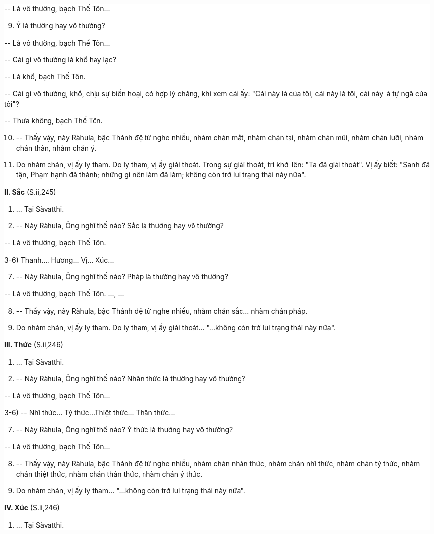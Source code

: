 -- Là vô thường, bạch Thế Tôn...

9) Ý là thường hay vô thường?

-- Là vô thường, bạch Thế Tôn...

-- Cái gì vô thường là khổ hay lạc?

-- Là khổ, bạch Thế Tôn.

-- Cái gì vô thường, khổ, chịu sự biến hoại, có hợp lý chăng, khi xem cái ấy: "Cái này là của tôi, cái này là tôi, cái này là tự ngã của tôi"?

-- Thưa không, bạch Thế Tôn.

10) -- Thấy vậy, này Ràhula, bậc Thánh đệ tử nghe nhiều, nhàm chán mắt, nhàm chán tai, nhàm chán mũi, nhàm chán lưỡi, nhàm chán thân, nhàm chán ý.

11) Do nhàm chán, vị ấy ly tham. Do ly tham, vị ấy giải thoát. Trong sự giải thoát, trí khởi lên: "Ta đã giải thoát". Vị ấy biết: "Sanh đã tận, Phạm hạnh đã thành; những gì nên làm đã làm; không còn trở lui trạng thái này nữa".

**II. Sắc** (S.ii,245)

1) ... Tại Sàvatthi.

2) -- Này Ràhula, Ông nghĩ thế nào? Sắc là thường hay vô thường?

-- Là vô thường, bạch Thế Tôn.

3-6) Thanh.... Hương... Vị... Xúc...

7) -- Này Ràhula, Ông nghĩ thế nào? Pháp là thường hay vô thường?

-- Là vô thường, bạch Thế Tôn. ..., ...

8) -- Thấy vậy, này Ràhula, bậc Thánh đệ tử nghe nhiều, nhàm chán sắc... nhàm chán pháp.

9) Do nhàm chán, vị ấy ly tham. Do ly tham, vị ấy giải thoát... "...không còn trở lui trạng thái này nữa".

**III. Thức** (S.ii,246)

1) ... Tại Sàvatthi.

2) -- Này Ràhula, Ông nghĩ thế nào? Nhãn thức là thường hay vô thường?

-- Là vô thường, bạch Thế Tôn...

3-6) -- Nhĩ thức... Tỷ thức...Thiệt thức... Thân thức...

7) -- Này Ràhula, Ông nghĩ thế nào? Ý thức là thường hay vô thường?

-- Là vô thường, bạch Thế Tôn...

8) -- Thấy vậy, này Ràhula, bậc Thánh đệ tử nghe nhiều, nhàm chán nhãn thức, nhàm chán nhĩ thức, nhàm chán tỷ thức, nhàm chán thiệt thức, nhàm chán thân thức, nhàm chán ý thức.

9) Do nhàm chán, vị ấy ly tham... "...không còn trở lui trạng thái này nữa".

**IV. Xúc** (S.ii,246)

1) ... Tại Sàvatthi.
